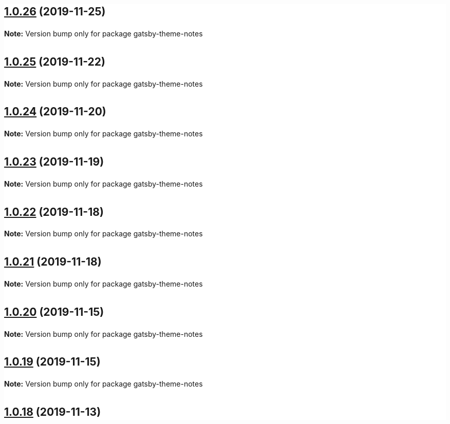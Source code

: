 ## [1.0.26](https://github.com/gatsbyjs/gatsby/compare/gatsby-theme-notes@1.0.25...gatsby-theme-notes@1.0.26) (2019-11-25)

**Note:** Version bump only for package gatsby-theme-notes

## [1.0.25](https://github.com/gatsbyjs/gatsby/compare/gatsby-theme-notes@1.0.24...gatsby-theme-notes@1.0.25) (2019-11-22)

**Note:** Version bump only for package gatsby-theme-notes

## [1.0.24](https://github.com/gatsbyjs/gatsby/compare/gatsby-theme-notes@1.0.23...gatsby-theme-notes@1.0.24) (2019-11-20)

**Note:** Version bump only for package gatsby-theme-notes

## [1.0.23](https://github.com/gatsbyjs/gatsby/compare/gatsby-theme-notes@1.0.22...gatsby-theme-notes@1.0.23) (2019-11-19)

**Note:** Version bump only for package gatsby-theme-notes

## [1.0.22](https://github.com/gatsbyjs/gatsby/compare/gatsby-theme-notes@1.0.21...gatsby-theme-notes@1.0.22) (2019-11-18)

**Note:** Version bump only for package gatsby-theme-notes

## [1.0.21](https://github.com/gatsbyjs/gatsby/compare/gatsby-theme-notes@1.0.20...gatsby-theme-notes@1.0.21) (2019-11-18)

**Note:** Version bump only for package gatsby-theme-notes

## [1.0.20](https://github.com/gatsbyjs/gatsby/compare/gatsby-theme-notes@1.0.19...gatsby-theme-notes@1.0.20) (2019-11-15)

**Note:** Version bump only for package gatsby-theme-notes

## [1.0.19](https://github.com/gatsbyjs/gatsby/compare/gatsby-theme-notes@1.0.18...gatsby-theme-notes@1.0.19) (2019-11-15)

**Note:** Version bump only for package gatsby-theme-notes

## [1.0.18](https://github.com/gatsbyjs/gatsby/compare/gatsby-theme-notes@1.0.17...gatsby-theme-notes@1.0.18) (2019-11-13)
